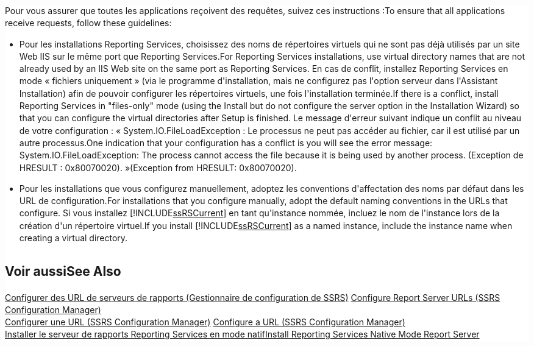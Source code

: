  <span data-ttu-id="53729-163">Pour vous assurer que toutes les applications reçoivent des requêtes, suivez ces instructions :</span><span class="sxs-lookup"><span data-stu-id="53729-163">To ensure that all applications receive requests, follow these guidelines:</span></span>  
  
-   <span data-ttu-id="53729-164">Pour les installations Reporting Services, choisissez des noms de répertoires virtuels qui ne sont pas déjà utilisés par un site Web IIS sur le même port que Reporting Services.</span><span class="sxs-lookup"><span data-stu-id="53729-164">For Reporting Services installations, use virtual directory names that are not already used by an IIS Web site on the same port as Reporting Services.</span></span> <span data-ttu-id="53729-165">En cas de conflit, installez Reporting Services en mode « fichiers uniquement » (via le programme d'installation, mais ne configurez pas l'option serveur dans l'Assistant Installation) afin de pouvoir configurer les répertoires virtuels, une fois l'installation terminée.</span><span class="sxs-lookup"><span data-stu-id="53729-165">If there is a conflict, install Reporting Services in "files-only" mode (using the Install but do not configure the server option in the Installation Wizard) so that you can configure the virtual directories after Setup is finished.</span></span> <span data-ttu-id="53729-166">Le message d'erreur suivant indique un conflit au niveau de votre configuration : « System.IO.FileLoadException : Le processus ne peut pas accéder au fichier, car il est utilisé par un autre processus.</span><span class="sxs-lookup"><span data-stu-id="53729-166">One indication that your configuration has a conflict is you will see the error message: System.IO.FileLoadException: The process cannot access the file because it is being used by another process.</span></span> <span data-ttu-id="53729-167">(Exception de HRESULT : 0x80070020). »</span><span class="sxs-lookup"><span data-stu-id="53729-167">(Exception from HRESULT: 0x80070020).</span></span>  
  
-   <span data-ttu-id="53729-168">Pour les installations que vous configurez manuellement, adoptez les conventions d'affectation des noms par défaut dans les URL de configuration.</span><span class="sxs-lookup"><span data-stu-id="53729-168">For installations that you configure manually, adopt the default naming conventions in the URLs that configure.</span></span> <span data-ttu-id="53729-169">Si vous installez [!INCLUDE[ssRSCurrent](../../includes/ssrscurrent-md.md)] en tant qu'instance nommée, incluez le nom de l'instance lors de la création d'un répertoire virtuel.</span><span class="sxs-lookup"><span data-stu-id="53729-169">If you install [!INCLUDE[ssRSCurrent](../../includes/ssrscurrent-md.md)] as a named instance, include the instance name when creating a virtual directory.</span></span>  
  
## <a name="see-also"></a><span data-ttu-id="53729-170">Voir aussi</span><span class="sxs-lookup"><span data-stu-id="53729-170">See Also</span></span>  
 <span data-ttu-id="53729-171">[Configurer des URL de serveurs de rapports &#40;Gestionnaire de configuration de SSRS&#41;](configure-report-server-urls-ssrs-configuration-manager.md) </span><span class="sxs-lookup"><span data-stu-id="53729-171">[Configure Report Server URLs  &#40;SSRS Configuration Manager&#41;](configure-report-server-urls-ssrs-configuration-manager.md) </span></span>  
 <span data-ttu-id="53729-172">[Configurer une URL &#40;SSRS Configuration Manager&#41;](configure-a-url-ssrs-configuration-manager.md) </span><span class="sxs-lookup"><span data-stu-id="53729-172">[Configure a URL  &#40;SSRS Configuration Manager&#41;](configure-a-url-ssrs-configuration-manager.md) </span></span>  
 [<span data-ttu-id="53729-173">Installer le serveur de rapports Reporting Services en mode natif</span><span class="sxs-lookup"><span data-stu-id="53729-173">Install Reporting Services Native Mode Report Server</span></span>](install-reporting-services-native-mode-report-server.md)  
  
  
